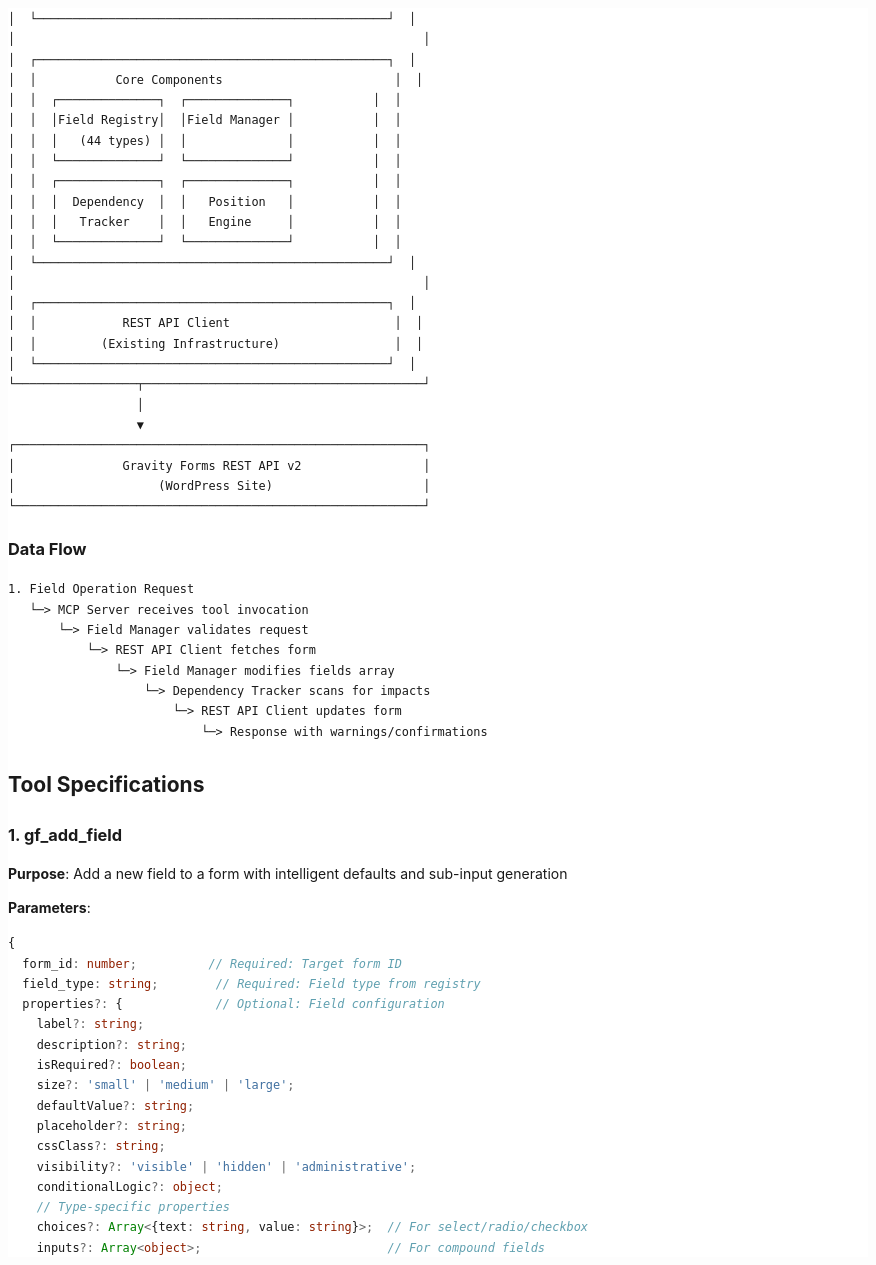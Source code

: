 ```
│  └─────────────────────────────────────────────────┘  │
│                                                         │
│  ┌─────────────────────────────────────────────────┐  │
│  │           Core Components                        │  │
│  │  ┌──────────────┐  ┌──────────────┐           │  │
│  │  │Field Registry│  │Field Manager │           │  │
│  │  │   (44 types) │  │              │           │  │
│  │  └──────────────┘  └──────────────┘           │  │
│  │  ┌──────────────┐  ┌──────────────┐           │  │
│  │  │  Dependency  │  │   Position   │           │  │
│  │  │   Tracker    │  │   Engine     │           │  │
│  │  └──────────────┘  └──────────────┘           │  │
│  └─────────────────────────────────────────────────┘  │
│                                                         │
│  ┌─────────────────────────────────────────────────┐  │
│  │            REST API Client                       │  │
│  │         (Existing Infrastructure)                │  │
│  └─────────────────────────────────────────────────┘  │
└─────────────────┬───────────────────────────────────────┘
                  │
                  ▼
┌─────────────────────────────────────────────────────────┐
│               Gravity Forms REST API v2                 │
│                    (WordPress Site)                     │
└─────────────────────────────────────────────────────────┘
```

### Data Flow
```
1. Field Operation Request
   └─> MCP Server receives tool invocation
       └─> Field Manager validates request
           └─> REST API Client fetches form
               └─> Field Manager modifies fields array
                   └─> Dependency Tracker scans for impacts
                       └─> REST API Client updates form
                           └─> Response with warnings/confirmations
```

## Tool Specifications

### 1. gf_add_field

**Purpose**: Add a new field to a form with intelligent defaults and sub-input generation

**Parameters**:
```typescript
{
  form_id: number;          // Required: Target form ID
  field_type: string;        // Required: Field type from registry
  properties?: {             // Optional: Field configuration
    label?: string;
    description?: string;
    isRequired?: boolean;
    size?: 'small' | 'medium' | 'large';
    defaultValue?: string;
    placeholder?: string;
    cssClass?: string;
    visibility?: 'visible' | 'hidden' | 'administrative';
    conditionalLogic?: object;
    // Type-specific properties
    choices?: Array<{text: string, value: string}>;  // For select/radio/checkbox
    inputs?: Array<object>;                          // For compound fields
```